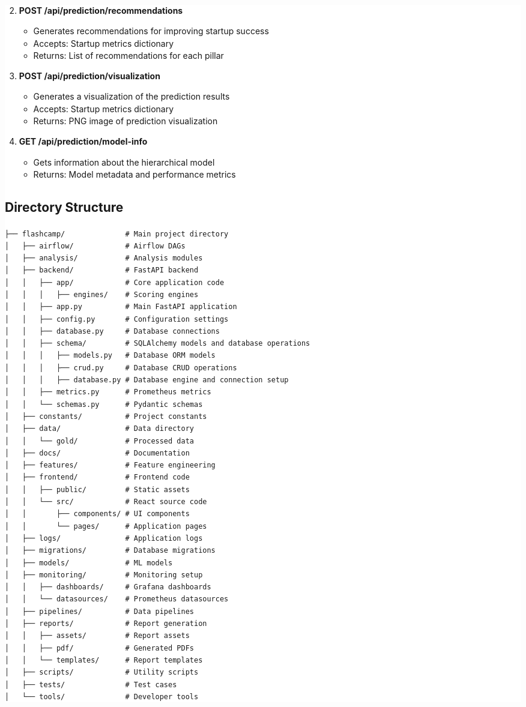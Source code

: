 2. **POST /api/prediction/recommendations**
   - Generates recommendations for improving startup success
   - Accepts: Startup metrics dictionary
   - Returns: List of recommendations for each pillar

3. **POST /api/prediction/visualization**
   - Generates a visualization of the prediction results
   - Accepts: Startup metrics dictionary
   - Returns: PNG image of prediction visualization

4. **GET /api/prediction/model-info**
   - Gets information about the hierarchical model
   - Returns: Model metadata and performance metrics

## Directory Structure

```
├── flashcamp/              # Main project directory
│   ├── airflow/            # Airflow DAGs
│   ├── analysis/           # Analysis modules
│   ├── backend/            # FastAPI backend
│   │   ├── app/            # Core application code
│   │   │   ├── engines/    # Scoring engines
│   │   ├── app.py          # Main FastAPI application
│   │   ├── config.py       # Configuration settings
│   │   ├── database.py     # Database connections
│   │   ├── schema/         # SQLAlchemy models and database operations
│   │   │   ├── models.py   # Database ORM models
│   │   │   ├── crud.py     # Database CRUD operations
│   │   │   ├── database.py # Database engine and connection setup
│   │   ├── metrics.py      # Prometheus metrics
│   │   └── schemas.py      # Pydantic schemas
│   ├── constants/          # Project constants
│   ├── data/               # Data directory
│   │   └── gold/           # Processed data
│   ├── docs/               # Documentation
│   ├── features/           # Feature engineering
│   ├── frontend/           # Frontend code
│   │   ├── public/         # Static assets
│   │   └── src/            # React source code
│   │       ├── components/ # UI components
│   │       └── pages/      # Application pages
│   ├── logs/               # Application logs
│   ├── migrations/         # Database migrations
│   ├── models/             # ML models
│   ├── monitoring/         # Monitoring setup
│   │   ├── dashboards/     # Grafana dashboards
│   │   └── datasources/    # Prometheus datasources
│   ├── pipelines/          # Data pipelines
│   ├── reports/            # Report generation
│   │   ├── assets/         # Report assets
│   │   ├── pdf/            # Generated PDFs
│   │   └── templates/      # Report templates
│   ├── scripts/            # Utility scripts
│   ├── tests/              # Test cases
│   └── tools/              # Developer tools
```

